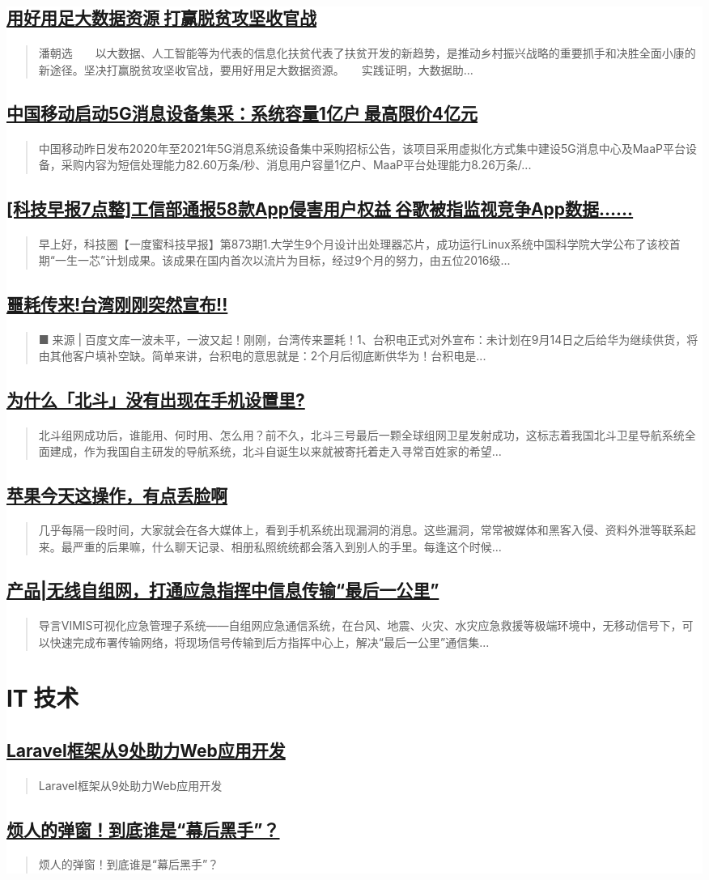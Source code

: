  ## [用好用足大数据资源 打赢脱贫攻坚收官战](http://mp.weixin.qq.com/s?src=11&timestamp=1595752262&ver=2483&signature=rurY7im4dINdJoJFYKCXN0tReva1HKok-mYBmE5ZMgHSrsW-RLfzc5GOg-iRQnyvmFtsDFk9X*duCMkSk6EwrGldtXfE8YCwOtQDcXP6T3I=&new=1)
 > 潘朝选　　以大数据、人工智能等为代表的信息化扶贫代表了扶贫开发的新趋势，是推动乡村振兴战略的重要抓手和决胜全面小康的新途径。坚决打赢脱贫攻坚收官战，要用好用足大数据资源。　　实践证明，大数据助...
 ## [中国移动启动5G消息设备集采：系统容量1亿户 最高限价4亿元](http://mp.weixin.qq.com/s?src=11&timestamp=1595752262&ver=2483&signature=BvT4*LsjWSiZwZUvWNAo8c4kN*5FYlhcewFSkoyQ1OWza-ZDAukeS8e-bcrafONsQz9UodLJEJW80abRkNJTUH11TXHK70HshvkUi1GiMl*HM24qrPp3gQ2JZyj05Zmv&new=1)
 > 中国移动昨日发布2020年至2021年5G消息系统设备集中采购招标公告，该项目采用虚拟化方式集中建设5G消息中心及MaaP平台设备，采购内容为短信处理能力82.60万条/秒、消息用户容量1亿户、MaaP平台处理能力8.26万条/...
 ## [\[科技早报7点整\]工信部通报58款App侵害用户权益 谷歌被指监视竞争App数据……](http://mp.weixin.qq.com/s?src=11&timestamp=1595752262&ver=2483&signature=hlcqUlZ0*sPWmWsQG6TmqlGIZIltAir-20vOsnb0yrOAOtfMPavublABCs3qkzqpgMdlz0PMLeTgp-uNt0scSQ58khuXSWCpVN2Kzn*5VlsoRRoXBRf5An6hE5iIK*ta&new=1)
 > 早上好，科技圈【一度蜜科技早报】第873期1.大学生9个月设计出处理器芯片，成功运行Linux系统中国科学院大学公布了该校首期“一生一芯”计划成果。该成果在国内首次以流片为目标，经过9个月的努力，由五位2016级...
 ## [噩耗传来!台湾刚刚突然宣布!!](http://mp.weixin.qq.com/s?src=11&timestamp=1595752262&ver=2483&signature=WZCuqewnwcwIavb8vRyfJvj53k2bjgCPXDpYpCo1CCQWLwsMygQkSe1sZkXHWUIMCU9Eq6chcfPBsjAu35wXzazx*InMu-hDX3zSWLdiN**Hi6v*XMDcuE9RWjdAAw9c&new=1)
 > ■ 来源 | 百度文库一波未平，一波又起！刚刚，台湾传来噩耗！1、台积电正式对外宣布：未计划在9月14日之后给华为继续供货，将由其他客户填补空缺。简单来讲，台积电的意思就是：2个月后彻底断供华为！台积电是...
 ## [为什么「北斗」没有出现在手机设置里?](http://mp.weixin.qq.com/s?src=11&timestamp=1595752262&ver=2483&signature=W4m7FfCDOZolfP4NG1vRSSGhtUJg1P1*hLuFa8AH1mIi*7dLqMD1lrrlO-19EvMsBFc9bWLtPO1zuS*yt03-haaPfUOsBAIYwuaWkU7*GrCLDo2p0BRU4h*yudKFWET5&new=1)
 > 北斗组网成功后，谁能用、何时用、怎么用？前不久，北斗三号最后一颗全球组网卫星发射成功，这标志着我国北斗卫星导航系统全面建成，作为我国自主研发的导航系统，北斗自诞生以来就被寄托着走入寻常百姓家的希望...
 ## [苹果今天这操作，有点丢脸啊](http://mp.weixin.qq.com/s?src=11&timestamp=1595752262&ver=2483&signature=ISpwDjcvg*iF3ymOWxXWJ5inJBIzYg40lGJHYPPCj8T3gyXOunWYWxH4VDGZXnAhrzY68A8qLncq4gPZPKqXw7S-9Jywm50D-n8Ot3UBVnvoudKiKD18l2Pkh5fdcuyG&new=1)
 > 几乎每隔一段时间，大家就会在各大媒体上，看到手机系统出现漏洞的消息。这些漏洞，常常被媒体和黑客入侵、资料外泄等联系起来。最严重的后果嘛，什么聊天记录、相册私照统统都会落入到别人的手里。每逢这个时候...
 ## [产品|无线自组网，打通应急指挥中信息传输“最后一公里”](http://mp.weixin.qq.com/s?src=11&timestamp=1595752262&ver=2483&signature=7SgGmM*ObmWunCQgtglrV9awY1RBF3GFR5Tj-hxFfcGQlO4*ogdyxK4yFPIJ2U5Hv6vQNLoB*XQLlJaWp3oFX7UxXsCNdl7xQevyCdQEaJraDifcMaUdRDQ4rBQ2cRxu&new=1)
 > 导言VIMIS可视化应急管理子系统——自组网应急通信系统，在台风、地震、火灾、水灾应急救援等极端环境中，无移动信号下，可以快速完成布署传输网络，将现场信号传输到后方指挥中心上，解决“最后一公里”通信集...
# IT 技术 
 ## [Laravel框架从9处助力Web应用开发](http://developer.51cto.com/art/202007/621703.htm)
 > Laravel框架从9处助力Web应用开发
 ## [烦人的弹窗！到底谁是“幕后黑手”？](http://developer.51cto.com/art/202007/621838.htm)
 > 烦人的弹窗！到底谁是“幕后黑手”？